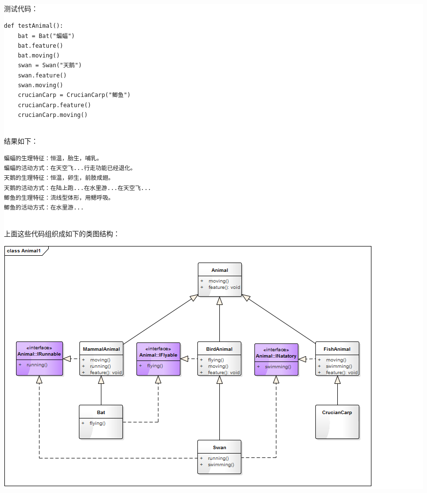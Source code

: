 <p>测试代码：</p>

<pre><code class="language-python">def testAnimal():
    bat = Bat(&quot;蝙蝠&quot;)
    bat.feature()
    bat.moving()
    swan = Swan(&quot;天鹅&quot;)
    swan.feature()
    swan.moving()
    crucianCarp = CrucianCarp(&quot;鲫鱼&quot;)
    crucianCarp.feature()
    crucianCarp.moving()

</code></pre>

<p>结果如下：</p>

<pre><code>蝙蝠的生理特征：恒温，胎生，哺乳。
蝙蝠的活动方式：在天空飞...行走功能已经退化。
天鹅的生理特征：恒温，卵生，前肢成翅。
天鹅的活动方式：在陆上跑...在水里游...在天空飞...
鲫鱼的生理特征：流线型体形，用鳃呼吸。
鲫鱼的活动方式：在水里游...

</code></pre>

<p>上面这些代码组织成如下的类图结构：</p>

<p><img src="assets/b9e67010-9df7-11e8-a532-c96c5ba7ae58.jpg" alt="enter image description here" /></p>
